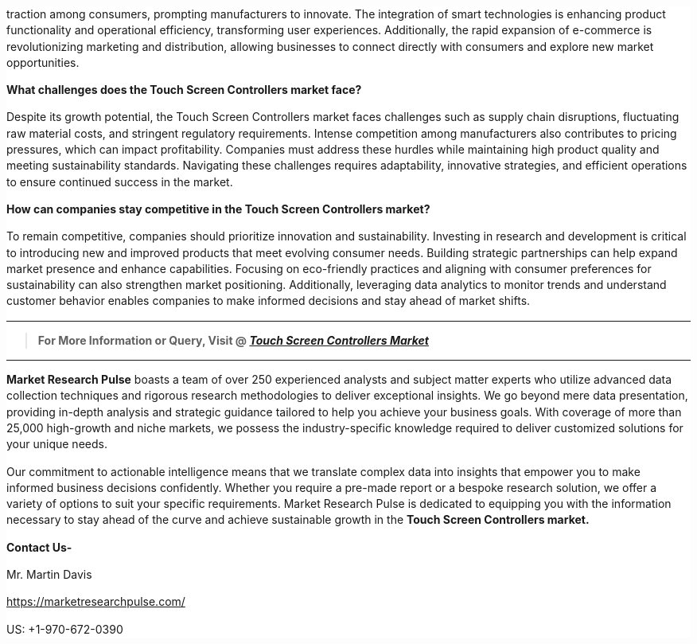 traction among consumers, prompting manufacturers to innovate. The integration of smart technologies is enhancing product functionality and operational efficiency, transforming user experiences. Additionally, the rapid expansion of e-commerce is revolutionizing marketing and distribution, allowing businesses to connect directly with consumers and explore new market opportunities.</p><p><strong>What challenges does the Touch Screen Controllers market face?</strong></p><p>Despite its growth potential, the Touch Screen Controllers market faces challenges such as supply chain disruptions, fluctuating raw material costs, and stringent regulatory requirements. Intense competition among manufacturers also contributes to pricing pressures, which can impact profitability. Companies must address these hurdles while maintaining high product quality and meeting sustainability standards. Navigating these challenges requires adaptability, innovative strategies, and efficient operations to ensure continued success in the market.</p><p><strong>How can companies stay competitive in the Touch Screen Controllers market?</strong></p><p>To remain competitive, companies should prioritize innovation and sustainability. Investing in research and development is critical to introducing new and improved products that meet evolving consumer needs. Building strategic partnerships can help expand market presence and enhance capabilities. Focusing on eco-friendly practices and aligning with consumer preferences for sustainability can also strengthen market positioning. Additionally, leveraging data analytics to monitor trends and understand customer behavior enables companies to make informed decisions and stay ahead of market shifts.</p><hr /><blockquote><p><strong>For More Information or Query, Visit @&nbsp;<em><a href="https://marketresearchpulse.com/report/62876/touch-screen-controllers-market?utm_source=Linkedin&utm_medium=022">Touch Screen Controllers Market</a></em></strong></p></blockquote><hr /><p><strong>Market Research Pulse</strong> boasts a team of over 250 experienced analysts and subject matter experts who utilize advanced data collection techniques and rigorous research methodologies to deliver exceptional insights. We go beyond mere data presentation, providing in-depth analysis and strategic guidance tailored to help you achieve your business goals. With coverage of more than 25,000 high-growth and niche markets, we possess the industry-specific knowledge required to deliver customized solutions for your unique needs.</p><p>Our commitment to actionable intelligence means that we translate complex data into insights that empower you to make informed business decisions confidently. Whether you require a pre-made report or a bespoke research solution, we offer a variety of options to suit your specific requirements. Market Research Pulse is dedicated to equipping you with the information necessary to stay ahead of the curve and achieve sustainable growth in the <strong>Touch Screen Controllers market.</strong></p><p><strong>Contact Us-</strong></p><p>Mr. Martin Davis</p><p>https://marketresearchpulse.com/</p><p>US: +1-970-672-0390</p>
